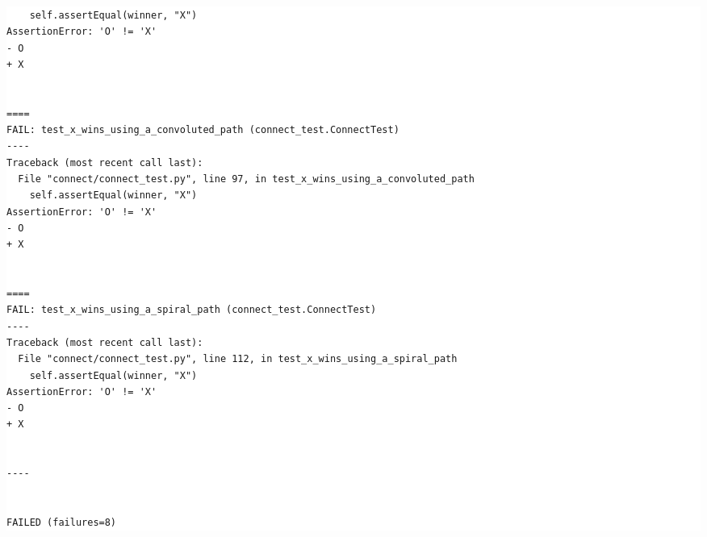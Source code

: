 ```
    self.assertEqual(winner, "X")
AssertionError: 'O' != 'X'
- O
+ X


====
FAIL: test_x_wins_using_a_convoluted_path (connect_test.ConnectTest)
----
Traceback (most recent call last):
  File "connect/connect_test.py", line 97, in test_x_wins_using_a_convoluted_path
    self.assertEqual(winner, "X")
AssertionError: 'O' != 'X'
- O
+ X


====
FAIL: test_x_wins_using_a_spiral_path (connect_test.ConnectTest)
----
Traceback (most recent call last):
  File "connect/connect_test.py", line 112, in test_x_wins_using_a_spiral_path
    self.assertEqual(winner, "X")
AssertionError: 'O' != 'X'
- O
+ X


----


FAILED (failures=8)

```